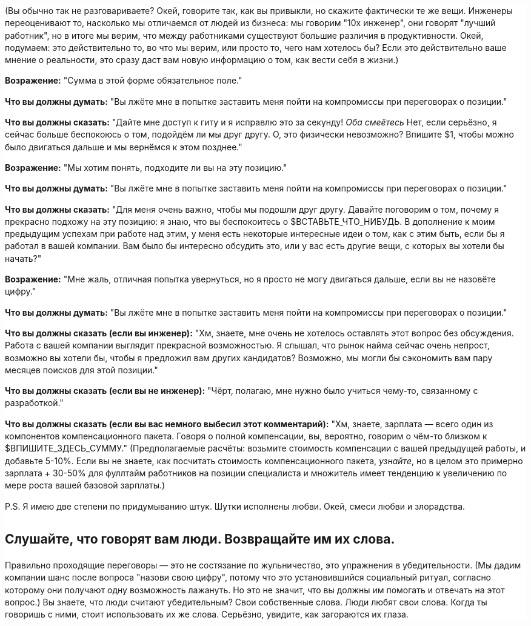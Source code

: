 (Вы обычно так не разговариваете? Окей, говорите так, как вы привыкли, но скажите фактически те же вещи. Инженеры переоценивают то, насколько мы отличаемся от людей из бизнеса: мы говорим "10х инженер", они говорят "лучший работник", но в итоге мы верим, что между работниками существуют большие различия в продуктивности. Окей, подумаем: это действительно то, во что мы верим, или просто то, чего нам хотелось бы? Если это действительно ваше мнение о реальности, это сразу даст вам новую информацию о том, как вести себя в жизни.)


**Возражение:** "Сумма в этой форме обязательное поле."

**Что вы должны думать:** "Вы лжёте мне в попытке заставить меня пойти на компромиссы при переговорах о позиции."

**Что вы должны сказать:** "Дайте мне доступ к гиту и я исправлю это за секунду! _Оба смеётесь_ Нет, если серьёзно, я сейчас больше беспокоюсь о том, подойдём ли мы друг другу. О, это физически невозможно? Впишите $1, чтобы можно было двигаться дальше и мы вернёмся к этом позднее."


**Возражение:** "Мы хотим понять, подходите ли вы на эту позицию."

**Что вы должны думать:** "Вы лжёте мне в попытке заставить меня пойти на компромиссы при переговорах о позиции."

**Что вы должны сказать:** "Для меня очень важно, чтобы мы подошли друг другу. Давайте поговорим о том, почему я прекрасно подхожу на эту позицию: я знаю, что вы беспокоитесь о $ВСТАВЬТЕ_ЧТО_НИБУДЬ. В дополнение к моим предыдущим успехам при работе над этим, у меня есть некоторые интересные идеи о том, как с этим быть, если бы я работал в вашей компании. Вам было бы интересно обсудить это, или у вас есть другие вещи, с которых вы хотели бы начать?"


**Возражение:** "Мне жаль, отличная попытка увернуться, но я просто не могу двигаться дальше, если вы не назовёте цифру."

**Что вы должны думать:** "Вы лжёте мне в попытке заставить меня пойти на компромиссы при переговорах о позиции."

**Что вы должны сказать (если вы инженер):** "Хм, знаете, мне очень не хотелось оставлять этот вопрос без обсуждения. Работа с вашей компании выглядит прекрасной возможностью. Я слышал, что рынок найма сейчас очень непрост, возможно вы хотели бы, чтобы я предложил вам других кандидатов? Возможно, мы могли бы сэкономить вам пару месяцев поисков для этой позиции."

**Что вы должны сказать (если вы не инженер):** "Чёрт, полагаю, мне нужно было учиться чему-то, связанному с разработкой."

**Что вы должны сказать (если вы вас немного выбесил этот комментарий):** "Хм, знаете, зарплата — всего один из компонентов компенсационного пакета. Говоря о полной компенсации, вы, вероятно, говорим о чём-то близком к $ВПИШИТЕ_ЗДЕСЬ_СУММУ." (Предполагаемые расчёты: возьмите стоимость компенсации с вашей предыдущей работы, и добавьте 5-10%. Если вы не знаете, как посчитать стоимость компенсационного пакета, _узнайте_, но в целом это примерно зарплата + 30-50% для фуллтайм работников на позиции специалиста и множитель имеет тенденцию к увеличению по мере роста вашей базовой зарплаты.)

P.S. Я имею две степени по придумыванию штук. Шутки исполнены любви. Окей, смеси любви и злорадства.


## Слушайте, что говорят вам люди. Возвращайте им их слова.

Правильно проходящие переговоры — это не состязание по жульничество, это упражнения в убедительности. (Мы дадим компании шанс после вопроса "назови свою цифру", потому что это установившийся социальный ритуал, согласно которому они получают одну возможность лажануть. Но это не значит, что вы должны им помогать и отвечать на этот вопрос.) Вы знаете, что люди считают убедительным? Свои собственные слова. Люди любят свои слова. Когда ты говоришь с ними, стоит использовать их же слова. Серьёзно, увидите, как загораются их глаза.
